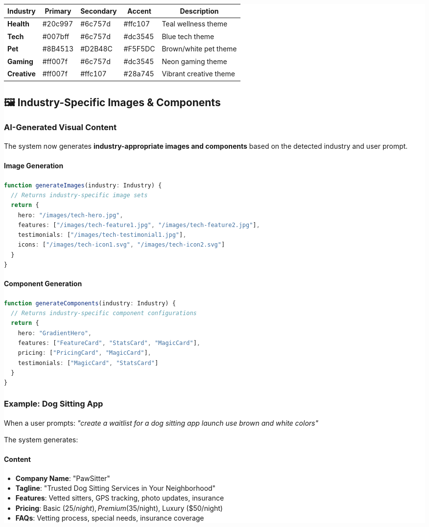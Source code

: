 | Industry | Primary | Secondary | Accent | Description |
|----------|---------|-----------|--------|-------------|
| **Health** | #20c997 | #6c757d | #ffc107 | Teal wellness theme |
| **Tech** | #007bff | #6c757d | #dc3545 | Blue tech theme |
| **Pet** | #8B4513 | #D2B48C | #F5F5DC | Brown/white pet theme |
| **Gaming** | #ff007f | #6c757d | #dc3545 | Neon gaming theme |
| **Creative** | #ff007f | #ffc107 | #28a745 | Vibrant creative theme |

## 🖼️ Industry-Specific Images & Components

### AI-Generated Visual Content

The system now generates **industry-appropriate images and components** based on the detected industry and user prompt.

#### Image Generation

```typescript
function generateImages(industry: Industry) {
  // Returns industry-specific image sets
  return {
    hero: "/images/tech-hero.jpg",
    features: ["/images/tech-feature1.jpg", "/images/tech-feature2.jpg"],
    testimonials: ["/images/tech-testimonial1.jpg"],
    icons: ["/images/tech-icon1.svg", "/images/tech-icon2.svg"]
  }
}
```

#### Component Generation

```typescript
function generateComponents(industry: Industry) {
  // Returns industry-specific component configurations
  return {
    hero: "GradientHero",
    features: ["FeatureCard", "StatsCard", "MagicCard"],
    pricing: ["PricingCard", "MagicCard"],
    testimonials: ["MagicCard", "StatsCard"]
  }
}
```

### Example: Dog Sitting App

When a user prompts: *"create a waitlist for a dog sitting app launch use brown and white colors"*

The system generates:

#### Content
- **Company Name**: "PawSitter"
- **Tagline**: "Trusted Dog Sitting Services in Your Neighborhood"
- **Features**: Vetted sitters, GPS tracking, photo updates, insurance
- **Pricing**: Basic ($25/night), Premium ($35/night), Luxury ($50/night)
- **FAQs**: Vetting process, special needs, insurance coverage
